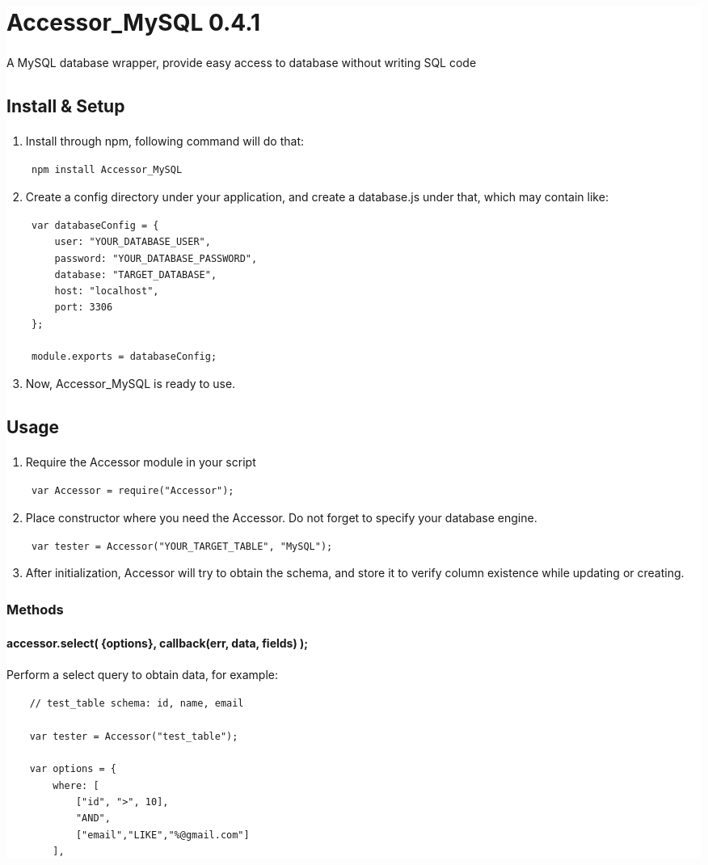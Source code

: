 # Accessor_MySQL 0.4.1

A MySQL database wrapper, provide easy access to database without writing SQL code


## Install & Setup

1. Install through npm, following command will do that:

		npm install Accessor_MySQL
		
2. Create a config directory under your application, and create a database.js under that, which may contain like:

		var databaseConfig = { 
    		user: "YOUR_DATABASE_USER",
		    password: "YOUR_DATABASE_PASSWORD",
	    	database: "TARGET_DATABASE",
	    	host: "localhost",
    		port: 3306
		};

		module.exports = databaseConfig;

3. Now, Accessor_MySQL is ready to use.


## Usage

1. Require the Accessor module in your script

		var Accessor = require("Accessor");

2. Place constructor where you need the Accessor. Do not forget to specify your database engine.

		var tester = Accessor("YOUR_TARGET_TABLE", "MySQL");

3. After initialization, Accessor will try to obtain the schema, and store it to verify  column existence while updating or creating.

### Methods

#### accessor.select( {options}, callback(err, data, fields) );

Perform a select query to obtain data, for example:

		// test_table schema: id, name, email

		var tester = Accessor("test_table");
		
		var options = {
			where: [
				["id", ">", 10],
				"AND",
				["email","LIKE","%@gmail.com"]
			],
			